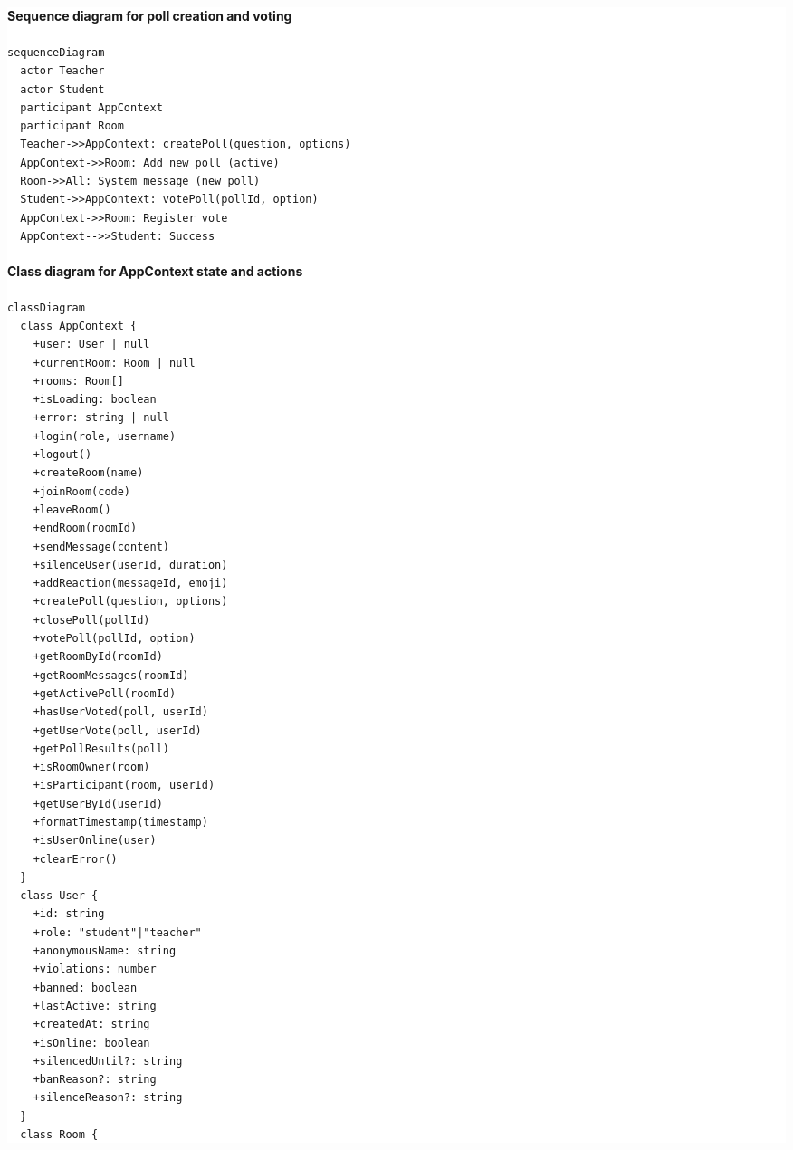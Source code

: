 #### Sequence diagram for poll creation and voting

```mermaid
sequenceDiagram
  actor Teacher
  actor Student
  participant AppContext
  participant Room
  Teacher->>AppContext: createPoll(question, options)
  AppContext->>Room: Add new poll (active)
  Room->>All: System message (new poll)
  Student->>AppContext: votePoll(pollId, option)
  AppContext->>Room: Register vote
  AppContext-->>Student: Success
```

#### Class diagram for AppContext state and actions

```mermaid
classDiagram
  class AppContext {
    +user: User | null
    +currentRoom: Room | null
    +rooms: Room[]
    +isLoading: boolean
    +error: string | null
    +login(role, username)
    +logout()
    +createRoom(name)
    +joinRoom(code)
    +leaveRoom()
    +endRoom(roomId)
    +sendMessage(content)
    +silenceUser(userId, duration)
    +addReaction(messageId, emoji)
    +createPoll(question, options)
    +closePoll(pollId)
    +votePoll(pollId, option)
    +getRoomById(roomId)
    +getRoomMessages(roomId)
    +getActivePoll(roomId)
    +hasUserVoted(poll, userId)
    +getUserVote(poll, userId)
    +getPollResults(poll)
    +isRoomOwner(room)
    +isParticipant(room, userId)
    +getUserById(userId)
    +formatTimestamp(timestamp)
    +isUserOnline(user)
    +clearError()
  }
  class User {
    +id: string
    +role: "student"|"teacher"
    +anonymousName: string
    +violations: number
    +banned: boolean
    +lastActive: string
    +createdAt: string
    +isOnline: boolean
    +silencedUntil?: string
    +banReason?: string
    +silenceReason?: string
  }
  class Room {
```